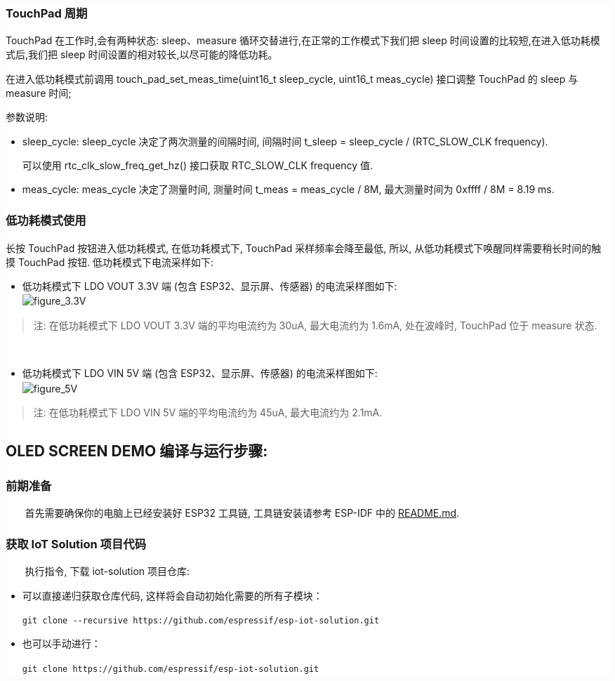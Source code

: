 ### TouchPad 周期
TouchPad 在工作时,会有两种状态: sleep、measure 循环交替进行,在正常的工作模式下我们把 sleep 时间设置的比较短,在进入低功耗模式后,我们把 sleep 时间设置的相对较长,以尽可能的降低功耗。

在进入低功耗模式前调用 touch_pad_set_meas_time(uint16_t sleep_cycle, uint16_t meas_cycle) 接口调整 TouchPad 的 sleep 与 measure 时间;

参数说明:

- sleep_cycle: sleep_cycle 决定了两次测量的间隔时间, 间隔时间 t_sleep = sleep_cycle / (RTC_SLOW_CLK frequency).

    可以使用 rtc_clk_slow_freq_get_hz() 接口获取 RTC_SLOW_CLK frequency 值.
- meas_cycle: meas_cycle 决定了测量时间, 测量时间 t_meas = meas_cycle / 8M, 最大测量时间为 0xffff / 8M = 8.19 ms.

### 低功耗模式使用
长按 TouchPad 按钮进入低功耗模式, 在低功耗模式下, TouchPad 采样频率会降至最低, 所以, 从低功耗模式下唤醒同样需要稍长时间的触摸 TouchPad 按钮. 低功耗模式下电流采样如下:

- 低功耗模式下 LDO VOUT 3.3V 端 (包含 ESP32、显示屏、传感器) 的电流采样图如下:
    <br>
    <img src="../../documents/_static/example/oled_screen_module/figure_3.3V.png" width = "500" alt="figure_3.3V" align=center />

> 注: 在低功耗模式下 LDO VOUT 3.3V 端的平均电流约为 30uA, 最大电流约为 1.6mA, 处在波峰时, TouchPad 位于 measure 状态.
<br>

- 低功耗模式下 LDO VIN 5V 端 (包含 ESP32、显示屏、传感器) 的电流采样图如下:
    <br>
    <img src="../../documents/_static/example/oled_screen_module/figure_5V.png" width = "500" alt="figure_5V" align=center />

> 注: 在低功耗模式下 LDO VIN 5V 端的平均电流约为 45uA, 最大电流约为 2.1mA.

## OLED SCREEN DEMO 编译与运行步骤:

### 前期准备

&nbsp;&nbsp;&nbsp;&nbsp;&nbsp;&nbsp;
首先需要确保你的电脑上已经安装好 ESP32 工具链, 工具链安装请参考 ESP-IDF 中的 [README.md](https://github.com/espressif/esp-idf/blob/master/README.md).

### 获取 IoT Solution 项目代码

&nbsp;&nbsp;&nbsp;&nbsp;&nbsp;&nbsp;
执行指令, 下载 iot-solution 项目仓库:

* 可以直接递归获取仓库代码, 这样将会自动初始化需要的所有子模块：

    ```
    git clone --recursive https://github.com/espressif/esp-iot-solution.git

    ```

* 也可以手动进行：

    ```
    git clone https://github.com/espressif/esp-iot-solution.git
    ```

